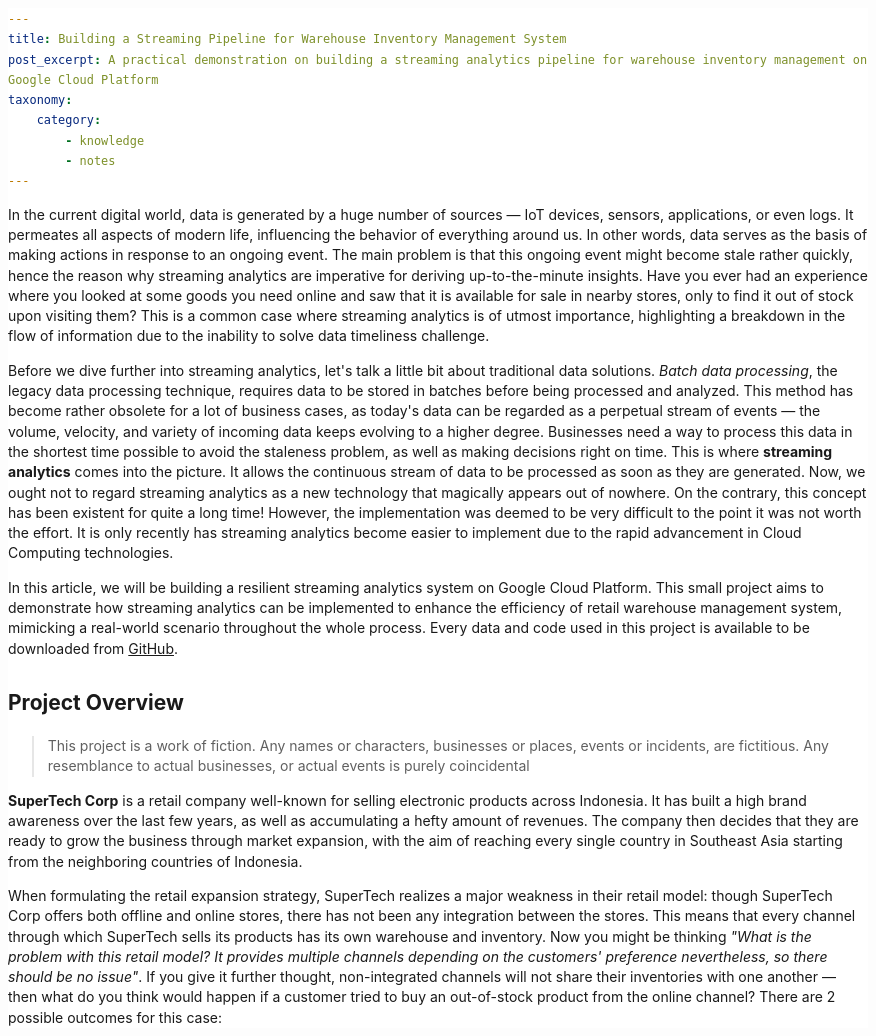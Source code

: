 ```yaml
---
title: Building a Streaming Pipeline for Warehouse Inventory Management System
post_excerpt: A practical demonstration on building a streaming analytics pipeline for warehouse inventory management on Google Cloud Platform 
taxonomy:
    category:
        - knowledge
        - notes
---
```


In the current digital world, data is generated by a huge number of sources — IoT devices, sensors, applications, or even logs. It permeates all aspects of modern life, influencing the behavior of everything around us. In other words, data serves as the basis of making actions in response to an ongoing event. The main problem is that this ongoing event might become stale rather quickly, hence the reason why streaming analytics are imperative for deriving up-to-the-minute insights. Have you ever had an experience where you looked at some goods you need online and saw that it is available for sale in nearby stores, only to find it out of stock upon visiting them? This is a common case where streaming analytics is of utmost importance, highlighting a breakdown in the flow of information due to the inability to solve data timeliness challenge.

Before we dive further into streaming analytics, let's talk a little bit about traditional data solutions. *Batch data processing*, the legacy data processing technique, requires data to be stored in batches before being processed and analyzed. This method has become rather obsolete for a lot of business cases, as today's data can be regarded as a perpetual stream of events — the volume, velocity, and variety of incoming data keeps evolving to a higher degree. Businesses need a way to process this data in the shortest time possible to avoid the staleness problem, as well as making decisions right on time. This is where **streaming analytics** comes into the picture. It allows the continuous stream of data to be processed as soon as they are generated. Now, we ought not to regard streaming analytics as a new technology that magically appears out of nowhere. On the contrary, this concept has been existent for quite a long time! However, the implementation was deemed to be very difficult to the point it was not worth the effort. It is only recently has streaming analytics become easier to implement due to the rapid advancement in Cloud Computing technologies.

In this article, we will be building a resilient streaming analytics system on Google Cloud Platform. This small project aims to demonstrate how streaming analytics can be implemented to enhance the efficiency of retail warehouse management system, mimicking a real-world scenario throughout the whole process. Every data and code used in this project is available to be downloaded from [GitHub](https://github.com/staneaurelius/inventory-stream).

## Project Overview

> This project is a work of fiction. Any names or characters, businesses or places, events or incidents, are fictitious. Any resemblance to actual businesses, or actual events is purely coincidental

**SuperTech Corp** is a retail company well-known for selling electronic products across Indonesia. It has built a high brand awareness over the last few years, as well as accumulating a hefty amount of revenues. The company then decides that they are ready to grow the business through market expansion, with the aim of reaching every single country in Southeast Asia starting from the neighboring countries of Indonesia.

When formulating the retail expansion strategy, SuperTech realizes a major weakness in their retail model: though SuperTech Corp offers both offline and online stores, there has not been any integration between the stores. This means that every channel through which SuperTech sells its products has its own warehouse and inventory. Now you might be thinking *"What is the problem with this retail model? It provides multiple channels depending on the customers' preference nevertheless, so there should be no issue"*. If you give it further thought, non-integrated channels will not share their inventories with one another — then what do you think would happen if a customer tried to buy an out-of-stock product from the online channel? There are 2 possible outcomes for this case:
